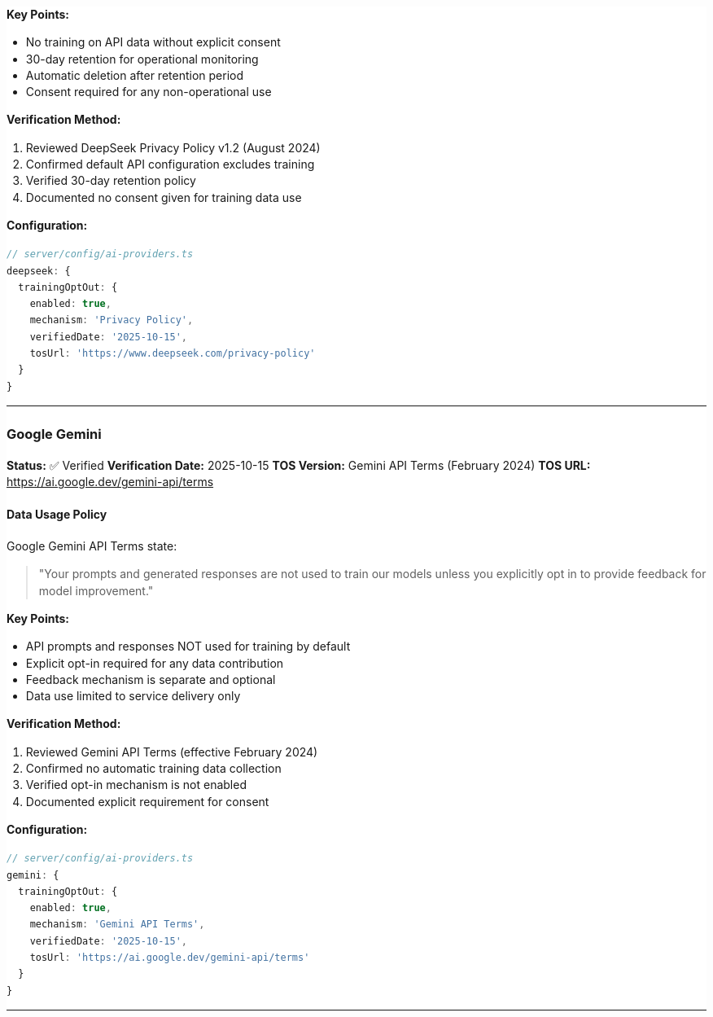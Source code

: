 **Key Points:**
- No training on API data without explicit consent
- 30-day retention for operational monitoring
- Automatic deletion after retention period
- Consent required for any non-operational use

**Verification Method:**
1. Reviewed DeepSeek Privacy Policy v1.2 (August 2024)
2. Confirmed default API configuration excludes training
3. Verified 30-day retention policy
4. Documented no consent given for training data use

**Configuration:**
```typescript
// server/config/ai-providers.ts
deepseek: {
  trainingOptOut: {
    enabled: true,
    mechanism: 'Privacy Policy',
    verifiedDate: '2025-10-15',
    tosUrl: 'https://www.deepseek.com/privacy-policy'
  }
}
```

---

### Google Gemini

**Status:** ✅ Verified
**Verification Date:** 2025-10-15
**TOS Version:** Gemini API Terms (February 2024)
**TOS URL:** https://ai.google.dev/gemini-api/terms

#### Data Usage Policy

Google Gemini API Terms state:

> "Your prompts and generated responses are not used to train our models unless you explicitly opt in to provide feedback for model improvement."

**Key Points:**
- API prompts and responses NOT used for training by default
- Explicit opt-in required for any data contribution
- Feedback mechanism is separate and optional
- Data use limited to service delivery only

**Verification Method:**
1. Reviewed Gemini API Terms (effective February 2024)
2. Confirmed no automatic training data collection
3. Verified opt-in mechanism is not enabled
4. Documented explicit requirement for consent

**Configuration:**
```typescript
// server/config/ai-providers.ts
gemini: {
  trainingOptOut: {
    enabled: true,
    mechanism: 'Gemini API Terms',
    verifiedDate: '2025-10-15',
    tosUrl: 'https://ai.google.dev/gemini-api/terms'
  }
}
```

---